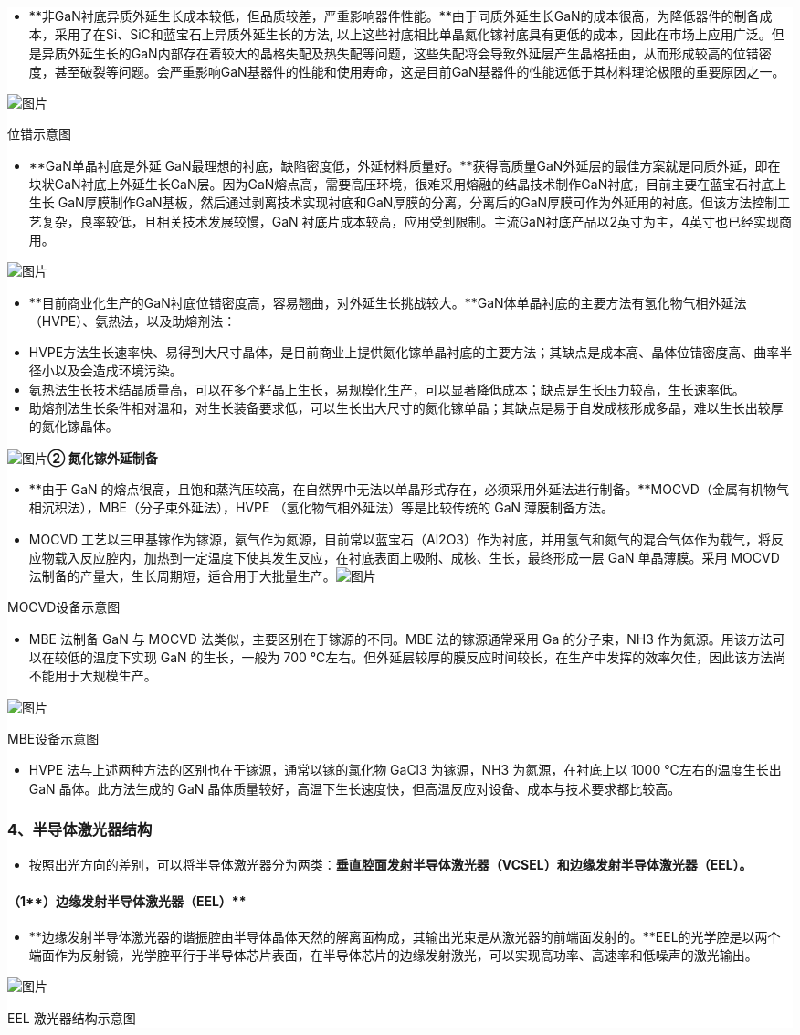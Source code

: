 * **非GaN衬底异质外延生长成本较低，但品质较差，严重影响器件性能。**由于同质外延生长GaN的成本很高，为降低器件的制备成本，采用了在Si、SiC和蓝宝石上异质外延生长的方法, 以上这些衬底相比单晶氮化镓衬底具有更低的成本，因此在市场上应用广泛。但是异质外延生长的GaN内部存在着较大的晶格失配及热失配等问题，这些失配将会导致外延层产生晶格扭曲，从而形成较高的位错密度，甚至破裂等问题。会严重影响GaN基器件的性能和使用寿命，这是目前GaN基器件的性能远低于其材料理论极限的重要原因之一。

![图片](https://inews.gtimg.com/om_bt/OOiHjwVjJITSs5ItvQJKm0y-wp7oE3jKMCpa0I2VMLDk4AA/641)

位错示意图

* **GaN单晶衬底是外延 GaN最理想的衬底，缺陷密度低，外延材料质量好。**获得高质量GaN外延层的最佳方案就是同质外延，即在块状GaN衬底上外延生长GaN层。因为GaN熔点高，需要高压环境，很难采用熔融的结晶技术制作GaN衬底，目前主要在蓝宝石衬底上生长 GaN厚膜制作GaN基板，然后通过剥离技术实现衬底和GaN厚膜的分离，分离后的GaN厚膜可作为外延用的衬底。但该方法控制工艺复杂，良率较低，且相关技术发展较慢，GaN 衬底片成本较高，应用受到限制。主流GaN衬底产品以2英寸为主，4英寸也已经实现商用。

![图片](https://inews.gtimg.com/om_bt/OwPWkJWhNirKb9f8E-TdTlYda8fn7brt8g0K-KMpYCOWEAA/641)

* **目前商业化生产的GaN衬底位错密度高，容易翘曲，对外延生长挑战较大。**GaN体单晶衬底的主要方法有氢化物气相外延法（HVPE）、氨热法，以及助熔剂法：

+ HVPE方法生长速率快、易得到大尺寸晶体，是目前商业上提供氮化镓单晶衬底的主要方法；其缺点是成本高、晶体位错密度高、曲率半径小以及会造成环境污染。
+ 氨热法生长技术结晶质量高，可以在多个籽晶上生长，易规模化生产，可以显著降低成本；缺点是生长压力较高，生长速率低。
+ 助熔剂法生长条件相对温和，对生长装备要求低，可以生长出大尺寸的氮化镓单晶；其缺点是易于自发成核形成多晶，难以生长出较厚的氮化镓晶体。

![图片](https://inews.gtimg.com/om_bt/OahRGyPAXGXy6sQebes8eTY4ZZ79gXKaa1V4hYr3s71uwAA/641)**② 氮化镓外延制备**

* **由于 GaN 的熔点很高，且饱和蒸汽压较高，在自然界中无法以单晶形式存在，必须采用外延法进行制备。**MOCVD（金属有机物气相沉积法），MBE（分子束外延法），HVPE （氢化物气相外延法）等是比较传统的 GaN 薄膜制备方法。

+ MOCVD 工艺以三甲基镓作为镓源，氨气作为氮源，目前常以蓝宝石（Al2O3）作为衬底，并用氢气和氮气的混合气体作为载气，将反应物载入反应腔内，加热到一定温度下使其发生反应，在衬底表面上吸附、成核、生长，最终形成一层 GaN 单晶薄膜。采用 MOCVD 法制备的产量大，生长周期短，适合用于大批量生产。![图片](https://inews.gtimg.com/om_bt/OQsOtrIdqZ06bZGnLM7Qknq_DuTQFBimuXTLXvjL_vCbEAA/641)

MOCVD设备示意图



+ MBE 法制备 GaN 与 MOCVD 法类似，主要区别在于镓源的不同。MBE 法的镓源通常采用 Ga 的分子束，NH3 作为氮源。用该方法可以在较低的温度下实现 GaN 的生长，一般为 700 ℃左右。但外延层较厚的膜反应时间较长，在生产中发挥的效率欠佳，因此该方法尚不能用于大规模生产。

![图片](https://inews.gtimg.com/om_bt/OgUKdF6L90FqsA7T8OUsTE3e1HwLdQUc2Ptyfd1eZwy3kAA/641)

MBE设备示意图



+ HVPE 法与上述两种方法的区别也在于镓源，通常以镓的氯化物 GaCl3 为镓源，NH3 为氮源，在衬底上以 1000 ℃左右的温度生长出 GaN 晶体。此方法生成的 GaN 晶体质量较好，高温下生长速度快，但高温反应对设备、成本与技术要求都比较高。

### **4、半导体激光器结构**

* 按照出光方向的差别，可以将半导体激光器分为两类：**垂直腔面发射半导体激光器（VCSEL）和边缘发射半导体激光器（EEL）。**

#### **（1****）边缘发射半导体激光器（EEL）**

* **边缘发射半导体激光器的谐振腔由半导体晶体天然的解离面构成，其输出光束是从激光器的前端面发射的。**EEL的光学腔是以两个端面作为反射镜，光学腔平行于半导体芯片表面，在半导体芯片的边缘发射激光，可以实现高功率、高速率和低噪声的激光输出。

![图片](https://inews.gtimg.com/om_bt/Oc4lOaaYC-zJSrHFTrcxdk3YGdqot8CMk9l9ImsmuQ8QYAA/641)

EEL 激光器结构示意图
